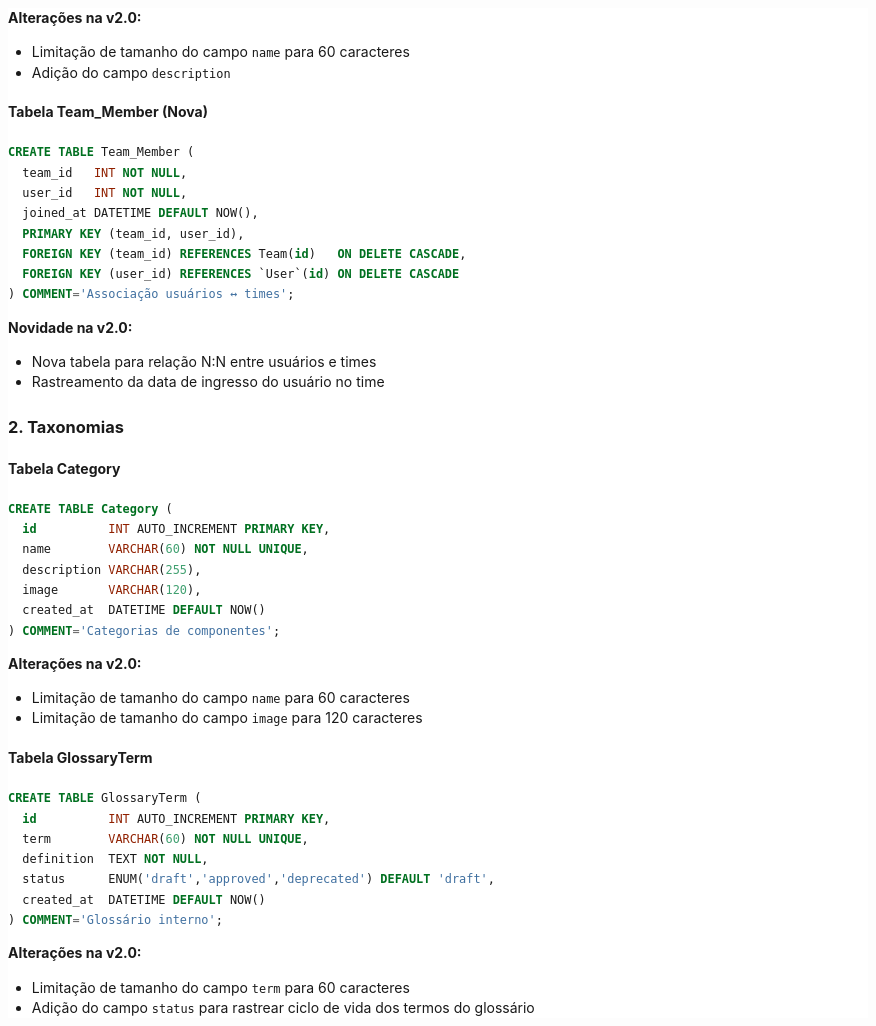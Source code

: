 **Alterações na v2.0:**
- Limitação de tamanho do campo `name` para 60 caracteres
- Adição do campo `description`

#### Tabela Team_Member (Nova)

```sql
CREATE TABLE Team_Member (
  team_id   INT NOT NULL,
  user_id   INT NOT NULL,
  joined_at DATETIME DEFAULT NOW(),
  PRIMARY KEY (team_id, user_id),
  FOREIGN KEY (team_id) REFERENCES Team(id)   ON DELETE CASCADE,
  FOREIGN KEY (user_id) REFERENCES `User`(id) ON DELETE CASCADE
) COMMENT='Associação usuários ↔ times';
```

**Novidade na v2.0:**
- Nova tabela para relação N:N entre usuários e times
- Rastreamento da data de ingresso do usuário no time

### 2. Taxonomias

#### Tabela Category

```sql
CREATE TABLE Category (
  id          INT AUTO_INCREMENT PRIMARY KEY,
  name        VARCHAR(60) NOT NULL UNIQUE,
  description VARCHAR(255),
  image       VARCHAR(120),
  created_at  DATETIME DEFAULT NOW()
) COMMENT='Categorias de componentes';
```

**Alterações na v2.0:**
- Limitação de tamanho do campo `name` para 60 caracteres
- Limitação de tamanho do campo `image` para 120 caracteres

#### Tabela GlossaryTerm

```sql
CREATE TABLE GlossaryTerm (
  id          INT AUTO_INCREMENT PRIMARY KEY,
  term        VARCHAR(60) NOT NULL UNIQUE,
  definition  TEXT NOT NULL,
  status      ENUM('draft','approved','deprecated') DEFAULT 'draft',
  created_at  DATETIME DEFAULT NOW()
) COMMENT='Glossário interno';
```

**Alterações na v2.0:**
- Limitação de tamanho do campo `term` para 60 caracteres
- Adição do campo `status` para rastrear ciclo de vida dos termos do glossário

